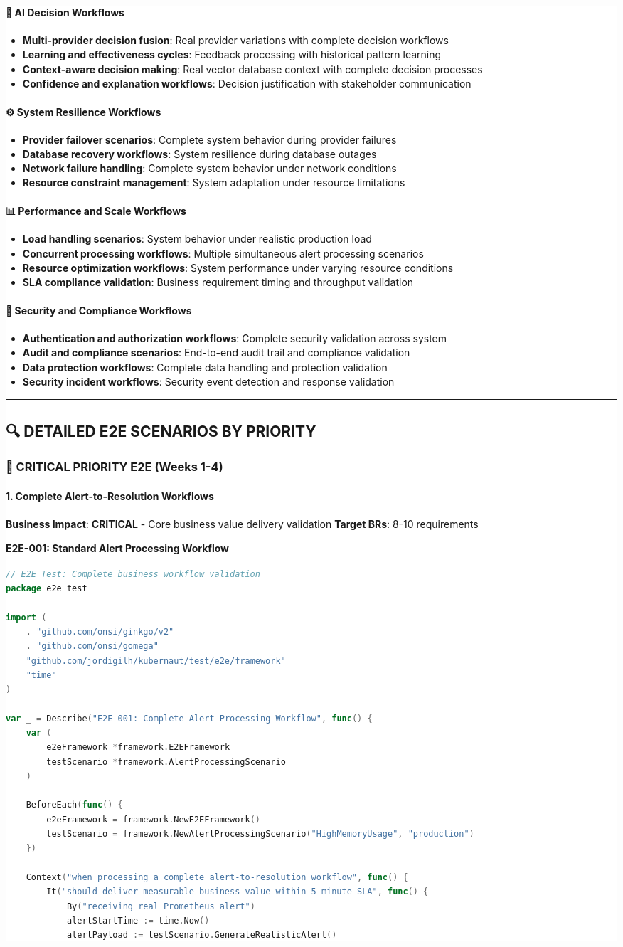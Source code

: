 #### **🤖 AI Decision Workflows**
- **Multi-provider decision fusion**: Real provider variations with complete decision workflows
- **Learning and effectiveness cycles**: Feedback processing with historical pattern learning
- **Context-aware decision making**: Real vector database context with complete decision processes
- **Confidence and explanation workflows**: Decision justification with stakeholder communication

#### **⚙️ System Resilience Workflows**
- **Provider failover scenarios**: Complete system behavior during provider failures
- **Database recovery workflows**: System resilience during database outages
- **Network failure handling**: Complete system behavior under network conditions
- **Resource constraint management**: System adaptation under resource limitations

#### **📊 Performance and Scale Workflows**
- **Load handling scenarios**: System behavior under realistic production load
- **Concurrent processing workflows**: Multiple simultaneous alert processing scenarios
- **Resource optimization workflows**: System performance under varying resource conditions
- **SLA compliance validation**: Business requirement timing and throughput validation

#### **🔐 Security and Compliance Workflows**
- **Authentication and authorization workflows**: Complete security validation across system
- **Audit and compliance scenarios**: End-to-end audit trail and compliance validation
- **Data protection workflows**: Complete data handling and protection validation
- **Security incident workflows**: Security event detection and response validation

---

## 🔍 **DETAILED E2E SCENARIOS BY PRIORITY**

### **🔴 CRITICAL PRIORITY E2E** (Weeks 1-4)

#### **1. Complete Alert-to-Resolution Workflows**
**Business Impact**: **CRITICAL** - Core business value delivery validation
**Target BRs**: 8-10 requirements

**E2E-001: Standard Alert Processing Workflow**
```go
// E2E Test: Complete business workflow validation
package e2e_test

import (
    . "github.com/onsi/ginkgo/v2"
    . "github.com/onsi/gomega"
    "github.com/jordigilh/kubernaut/test/e2e/framework"
    "time"
)

var _ = Describe("E2E-001: Complete Alert Processing Workflow", func() {
    var (
        e2eFramework *framework.E2EFramework
        testScenario *framework.AlertProcessingScenario
    )

    BeforeEach(func() {
        e2eFramework = framework.NewE2EFramework()
        testScenario = framework.NewAlertProcessingScenario("HighMemoryUsage", "production")
    })

    Context("when processing a complete alert-to-resolution workflow", func() {
        It("should deliver measurable business value within 5-minute SLA", func() {
            By("receiving real Prometheus alert")
            alertStartTime := time.Now()
            alertPayload := testScenario.GenerateRealisticAlert()

```